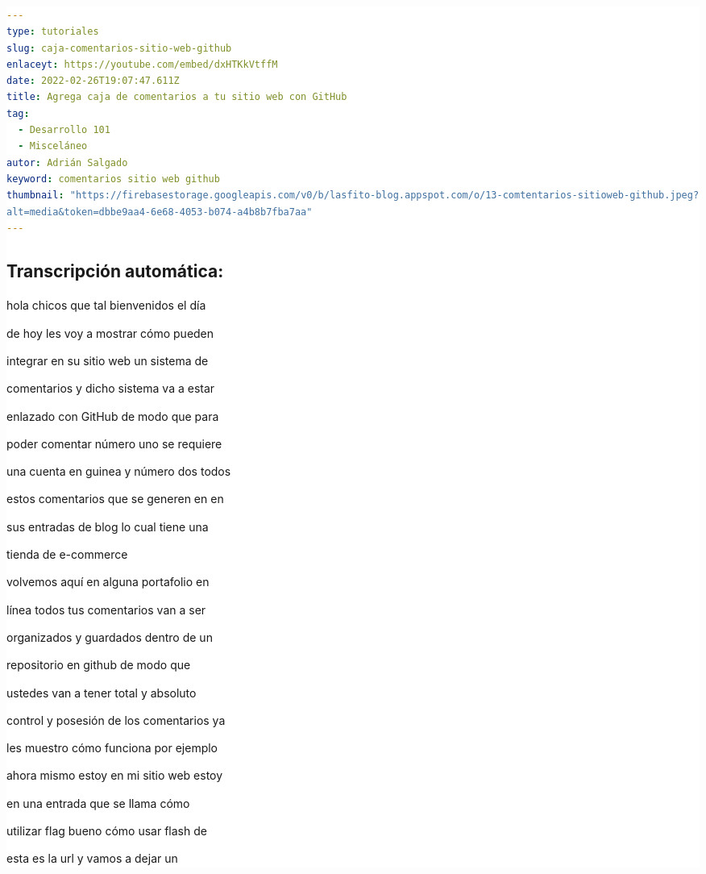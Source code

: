 ```yaml
---
type: tutoriales
slug: caja-comentarios-sitio-web-github
enlaceyt: https://youtube.com/embed/dxHTKkVtffM
date: 2022-02-26T19:07:47.611Z
title: Agrega caja de comentarios a tu sitio web con GitHub
tag:
  - Desarrollo 101
  - Misceláneo
autor: Adrián Salgado
keyword: comentarios sitio web github
thumbnail: "https://firebasestorage.googleapis.com/v0/b/lasfito-blog.appspot.com/o/13-comtentarios-sitioweb-github.jpeg?alt=media&token=dbbe9aa4-6e68-4053-b074-a4b8b7fba7aa"
---
```


## Transcripción automática:

hola chicos que tal bienvenidos el día

de hoy les voy a mostrar cómo pueden

integrar en su sitio web un sistema de

comentarios y dicho sistema va a estar

enlazado con GitHub de modo que para

poder comentar número uno se requiere

una cuenta en guinea y número dos todos

estos comentarios que se generen en en

sus entradas de blog lo cual tiene una

tienda de e-commerce

volvemos aquí en alguna portafolio en

línea todos tus comentarios van a ser

organizados y guardados dentro de un

repositorio en github de modo que

ustedes van a tener total y absoluto

control y posesión de los comentarios ya

les muestro cómo funciona por ejemplo

ahora mismo estoy en mi sitio web estoy

en una entrada que se llama cómo

utilizar flag bueno cómo usar flash de

esta es la url y vamos a dejar un
